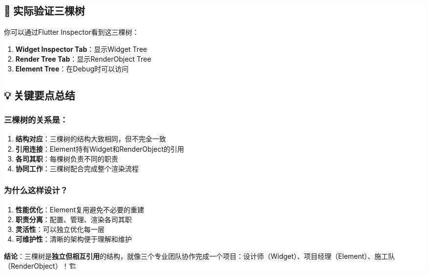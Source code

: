 ## 🔧 实际验证三棵树

你可以通过Flutter Inspector看到这三棵树：

1. **Widget Inspector Tab**：显示Widget Tree
2. **Render Tree Tab**：显示RenderObject Tree  
3. **Element Tree**：在Debug时可以访问

## 💡 关键要点总结

### 三棵树的关系是：
1. **结构对应**：三棵树的结构大致相同，但不完全一致
2. **引用连接**：Element持有Widget和RenderObject的引用
3. **各司其职**：每棵树负责不同的职责
4. **协同工作**：三棵树配合完成整个渲染流程

### 为什么这样设计？
1. **性能优化**：Element复用避免不必要的重建
2. **职责分离**：配置、管理、渲染各司其职
3. **灵活性**：可以独立优化每一层
4. **可维护性**：清晰的架构便于理解和维护

**结论**：三棵树是**独立但相互引用**的结构，就像三个专业团队协作完成一个项目：设计师（Widget）、项目经理（Element）、施工队（RenderObject）！🏗️